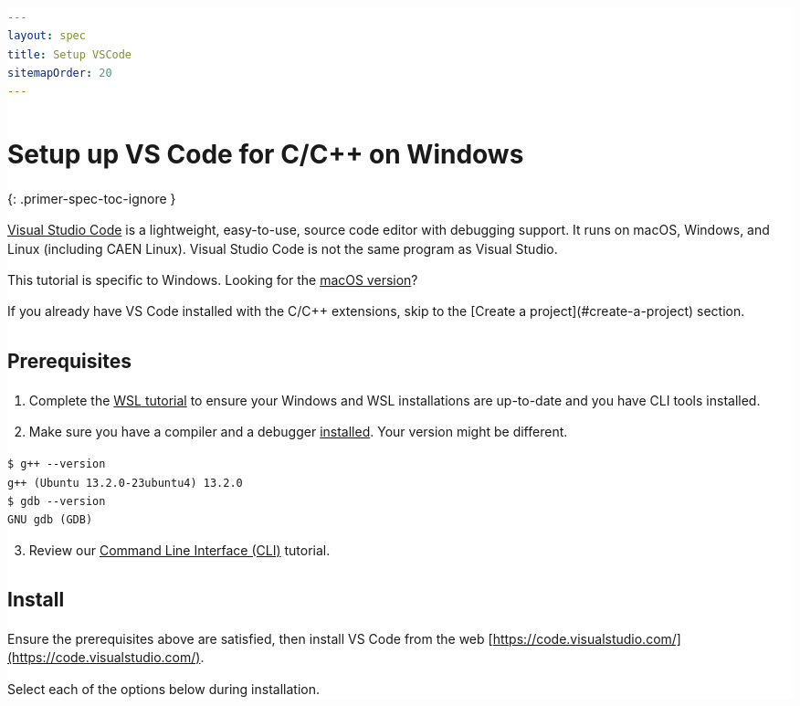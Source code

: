 ```yaml
---
layout: spec
title: Setup VSCode
sitemapOrder: 20
---
```


Setup up VS Code for C/C++ on Windows
=====================================
{: .primer-spec-toc-ignore }

[Visual Studio Code](https://code.visualstudio.com/) is a lightweight, easy-to-use, source code editor with debugging support.  It runs on macOS, Windows, and Linux (including CAEN Linux).  Visual Studio Code is not the same program as Visual Studio.

This tutorial is specific to Windows.  Looking for the [macOS version](setup_vscode_macos.html)?


<div class="primer-spec-callout info" markdown="1">
If you already have VS Code installed with the C/C++ extensions, skip to the [Create a project](#create-a-project) section.
</div>

## Prerequisites

1. Complete the [WSL tutorial](setup_wsl.html) to ensure your Windows and WSL installations are up-to-date and you have CLI tools installed.

2. Make sure you have a compiler and a debugger [installed](setup_wsl.html#install-cli-tools).  Your version might be different.
  ```console
  $ g++ --version
  g++ (Ubuntu 13.2.0-23ubuntu4) 13.2.0
  $ gdb --version
  GNU gdb (GDB)
  ```

3. Review our [Command Line Interface (CLI)](cli.html) tutorial.

## Install

Ensure the prerequisites above are satisfied, then install VS Code from the web [https://code.visualstudio.com/](https://code.visualstudio.com/).

Select each of the options below during installation.
